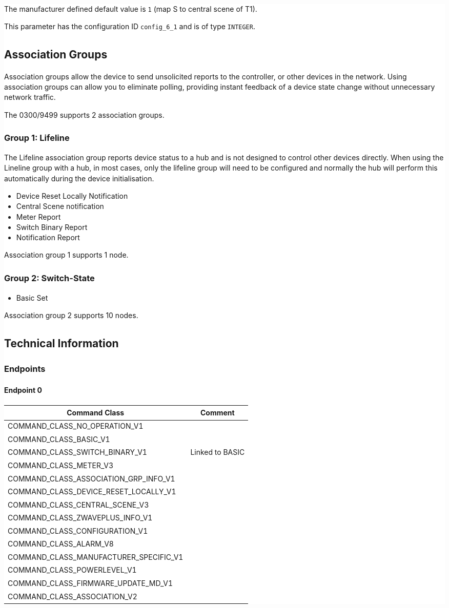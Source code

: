 The manufacturer defined default value is ```1``` (map S to central scene of T1).

This parameter has the configuration ID ```config_6_1``` and is of type ```INTEGER```.


## Association Groups

Association groups allow the device to send unsolicited reports to the controller, or other devices in the network. Using association groups can allow you to eliminate polling, providing instant feedback of a device state change without unnecessary network traffic.

The 0300/9499 supports 2 association groups.

### Group 1: Lifeline

The Lifeline association group reports device status to a hub and is not designed to control other devices directly. When using the Lineline group with a hub, in most cases, only the lifeline group will need to be configured and normally the hub will perform this automatically during the device initialisation.
  * Device Reset Locally Notification
  * Central Scene notification
  * Meter Report
  * Switch Binary Report
  * Notification Report

Association group 1 supports 1 node.

### Group 2: Switch-State

  * Basic Set

Association group 2 supports 10 nodes.

## Technical Information

### Endpoints

#### Endpoint 0

| Command Class | Comment |
|---------------|---------|
| COMMAND_CLASS_NO_OPERATION_V1| |
| COMMAND_CLASS_BASIC_V1| |
| COMMAND_CLASS_SWITCH_BINARY_V1| Linked to BASIC|
| COMMAND_CLASS_METER_V3| |
| COMMAND_CLASS_ASSOCIATION_GRP_INFO_V1| |
| COMMAND_CLASS_DEVICE_RESET_LOCALLY_V1| |
| COMMAND_CLASS_CENTRAL_SCENE_V3| |
| COMMAND_CLASS_ZWAVEPLUS_INFO_V1| |
| COMMAND_CLASS_CONFIGURATION_V1| |
| COMMAND_CLASS_ALARM_V8| |
| COMMAND_CLASS_MANUFACTURER_SPECIFIC_V1| |
| COMMAND_CLASS_POWERLEVEL_V1| |
| COMMAND_CLASS_FIRMWARE_UPDATE_MD_V1| |
| COMMAND_CLASS_ASSOCIATION_V2| |